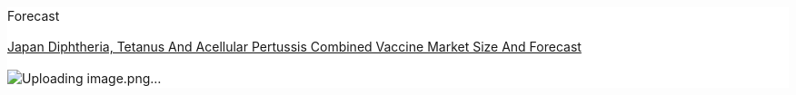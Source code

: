 Forecast</a></p><p><a href="https://github.com/shweta3366/StormFront/blob/main/Diphtheria,-Tetanus-And-Acellular-Pertussis-Combined-Vaccine-Market/Diphtheria,-Tetanus-And-Acellular-Pertussis-Combined-Vaccine-Market.md">Japan Diphtheria, Tetanus And Acellular Pertussis Combined Vaccine Market Size And Forecast</a></p>
![Uploading image.png…]()
